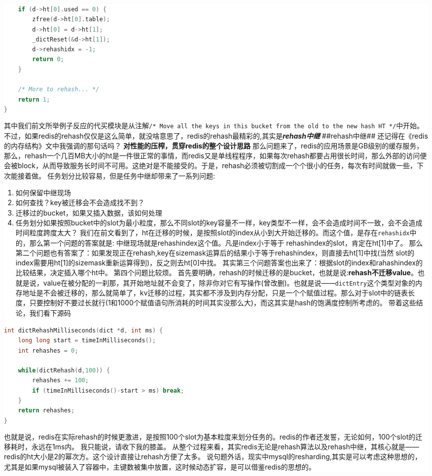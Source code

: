 ```c
    if (d->ht[0].used == 0) {
        zfree(d->ht[0].table);
        d->ht[0] = d->ht[1];
        _dictReset(&d->ht[1]);
        d->rehashidx = -1;
        return 0;
    }

    /* More to rehash... */
    return 1;
}
```
其中我们前文所举例子反应的代买模块是从注解```/* Move all the keys in this bucket from the old to the new hash HT */```中开始。
不过，如果redis的rehash仅仅是这么简单，就没啥意思了，redis的rehash最精彩的,其实是***rehash中继***
##rehash中继##
还记得在《redis的内存结构》文中我强调的那句话吗？
**对性能的压榨，贯穿redis的整个设计思路**
那么问题来了，redis的应用场景是GB级别的缓存服务，那么，rehash一个几百MB大小的ht是一件很正常的事情，而redis又是单线程程序，如果每次rehash都要占用很长时间，那么外部的访问便会被block，从而导致服务长时间不可用。这绝对是不能接受的。于是，rehash必须被切割成一个个很小的任务，每次有时间就做一些，下次能接着做。
任务划分比较容易，但是任务中继却带来了一系列问题:
1. 如何保留中继现场
2. 如何查找？key被迁移会不会造成找不到？
3. 迁移过的bucket，如果又插入数据，该如何处理
4. 任务划分如果按照bucket中的slot为最小粒度，那么不同slot的key容量不一样，key类型不一样，会不会造成时间不一致，会不会造成时间粒度跨度太大？
我们在前文看到了，ht在迁移的时候，是按照slot的index从小到大开始迁移的。而这个值，是存在```rehashidx```中的，那么第一个问题的答案就是: 中继现场就是rehashindex这个值。凡是index小于等于 rehashindex的slot，肯定在ht[1]中了。
那么第二个问题也有答案了：如果发现正在rehash,key在sizemask运算后的结果小于等于rehashindex，则直接去ht[1]中找(当然 slot的index需要用ht[1]的sizemask重新运算得到)，反之则去ht[0]中找。
其实第三个问题答案也出来了：根据slot的index和rahashindex的比较结果，决定插入哪个ht中。
第四个问题比较烦。
首先要明确，rehash的时候迁移的是bucket，也就是说:**rehash不迁移value**。也就是说，value在被分配的一刹那，其开始地址就不会变了，除非你对它有写操作(曾改删)。也就是说——```dictEntry```这个类型对象的内存地址是不会被迁移的，那么就简单了，kv迁移的过程，其实都不涉及到内存分配，只是一个个赋值过程。那么对于slot中的链表长度，只要控制好不要过长就行(1和1000个赋值语句所消耗的时间其实没那么大)，而这其实是hash的饱满度控制所考虑的。
带着这些结论，我们看下源码
```c
int dictRehashMilliseconds(dict *d, int ms) {
    long long start = timeInMilliseconds();
    int rehashes = 0;

    while(dictRehash(d,100)) {
        rehashes += 100;
        if (timeInMilliseconds()-start > ms) break;
    }
    return rehashes;
}
```
也就是说，redis在实际rehash的时候更激进，是按照100个slot为基本粒度来划分任务的。redis的作者还发誓，无论如何，100个slot的迁移耗时，永远在1ms内。
我只能说，请收下我的膝盖。
从整个过程来看，其实redis无论是rehash算法以及rehash中继，其核心就是——redis的ht大小是2的幂次方。这个设计直接让rehash方便了太多。
说句题外话，现实中mysql的resharding,其实是可以考虑这种思想的，尤其是如果mysql被装入了容器中，主键数被集中放置，这时候动态扩容，是可以借鉴redis的思想的。